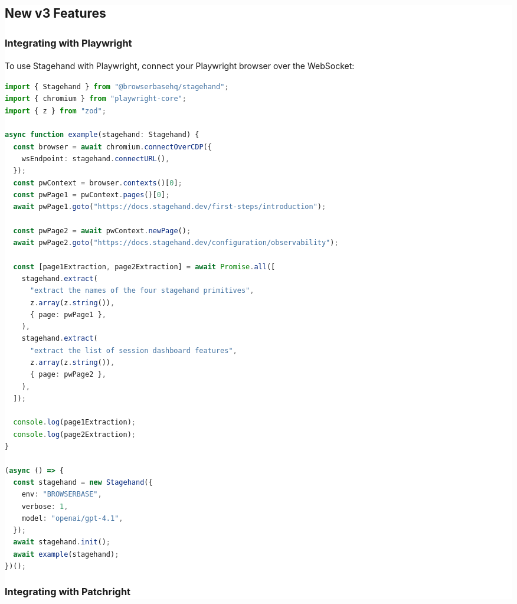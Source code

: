 
## New v3 Features

### Integrating with Playwright

To use Stagehand with Playwright, connect your Playwright browser over the WebSocket:

```typescript
import { Stagehand } from "@browserbasehq/stagehand";
import { chromium } from "playwright-core";
import { z } from "zod";

async function example(stagehand: Stagehand) {
  const browser = await chromium.connectOverCDP({
    wsEndpoint: stagehand.connectURL(),
  });
  const pwContext = browser.contexts()[0];
  const pwPage1 = pwContext.pages()[0];
  await pwPage1.goto("https://docs.stagehand.dev/first-steps/introduction");

  const pwPage2 = await pwContext.newPage();
  await pwPage2.goto("https://docs.stagehand.dev/configuration/observability");

  const [page1Extraction, page2Extraction] = await Promise.all([
    stagehand.extract(
      "extract the names of the four stagehand primitives",
      z.array(z.string()),
      { page: pwPage1 },
    ),
    stagehand.extract(
      "extract the list of session dashboard features",
      z.array(z.string()),
      { page: pwPage2 },
    ),
  ]);

  console.log(page1Extraction);
  console.log(page2Extraction);
}

(async () => {
  const stagehand = new Stagehand({
    env: "BROWSERBASE",
    verbose: 1,
    model: "openai/gpt-4.1",
  });
  await stagehand.init();
  await example(stagehand);
})();
```

### Integrating with Patchright
